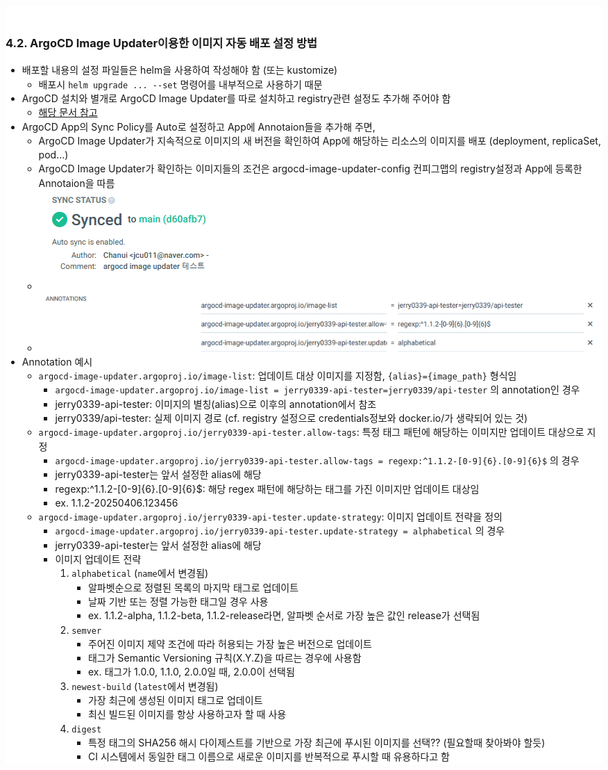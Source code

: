 <br>

### 4.2. ArgoCD Image Updater이용한 이미지 자동 배포 설정 방법
* 배포할 내용의 설정 파일들은 helm을 사용하여 작성해야 함 (또는 kustomize)
  * 배포시 `helm upgrade ... --set` 명령어를 내부적으로 사용하기 때문
* ArgoCD 설치와 별개로 ArgoCD Image Updater를 따로 설치하고 registry관련 설정도 추가해 주어야 함
  * [해당 문서 참고](/create-k8s-environment/create-argocd/create-argocd.md)
* ArgoCD App의 Sync Policy를 Auto로 설정하고 App에 Annotaion들을 추가해 주면,
  * ArgoCD Image Updater가 지속적으로 이미지의 새 버전을 확인하여 App에 해당하는 리소스의 이미지를 배포 (deployment, replicaSet, pod...)
  * ArgoCD Image Updater가 확인하는 이미지들의 조건은 argocd-image-updater-config 컨피그맵의 registry설정과 App에 등록한 Annotaion을 따름
  * ![](2025-04-06-00-31-01.png)
  * ![](2025-04-06-00-31-42.png)
* Annotation 예시
  * `argocd-image-updater.argoproj.io/image-list`: 업데이트 대상 이미지를 지정함, `{alias}={image_path}` 형식임
    * `argocd-image-updater.argoproj.io/image-list = jerry0339-api-tester=jerry0339/api-tester` 의 annotation인 경우
    * jerry0339-api-tester: 이미지의 별칭(alias)으로 이후의 annotation에서 참조
    * jerry0339/api-tester: 실제 이미지 경로 (cf. registry 설정으로 credentials정보와 docker.io/가 생략되어 있는 것)
  * `argocd-image-updater.argoproj.io/jerry0339-api-tester.allow-tags`: 특정 태그 패턴에 해당하는 이미지만 업데이트 대상으로 지정
    * `argocd-image-updater.argoproj.io/jerry0339-api-tester.allow-tags = regexp:^1.1.2-[0-9]{6}.[0-9]{6}$` 의 경우
    * jerry0339-api-tester는 앞서 설정한 alias에 해당
    * regexp:^1.1.2-[0-9]{6}.[0-9]{6}$: 해당 regex 패턴에 해당하는 태그를 가진 이미지만 업데이트 대상임
    * ex. 1.1.2-20250406.123456
  * `argocd-image-updater.argoproj.io/jerry0339-api-tester.update-strategy`: 이미지 업데이트 전략을 정의
    * `argocd-image-updater.argoproj.io/jerry0339-api-tester.update-strategy = alphabetical` 의 경우
    * jerry0339-api-tester는 앞서 설정한 alias에 해당
    * 이미지 업데이트 전략
      1. `alphabetical` (`name`에서 변경됨)
         * 알파벳순으로 정렬된 목록의 마지막 태그로 업데이트
         * 날짜 기반 또는 정렬 가능한 태그일 경우 사용
         * ex. 1.1.2-alpha, 1.1.2-beta, 1.1.2-release라면, 알파벳 순서로 가장 높은 값인 release가 선택됨
      2. `semver`
         * 주어진 이미지 제약 조건에 따라 허용되는 가장 높은 버전으로 업데이트
         * 태그가 Semantic Versioning 규칙(X.Y.Z)을 따르는 경우에 사용함
         * ex. 태그가 1.0.0, 1.1.0, 2.0.0일 때, 2.0.0이 선택됨
      3. `newest-build` (`latest`에서 변경됨)
         * 가장 최근에 생성된 이미지 태그로 업데이트
         * 최신 빌드된 이미지를 항상 사용하고자 할 때 사용
      4. `digest`
         * 특정 태그의 SHA256 해시 다이제스트를 기반으로 가장 최근에 푸시된 이미지를 선택?? (필요할때 찾아봐야 할듯)
         * CI 시스템에서 동일한 태그 이름으로 새로운 이미지를 반복적으로 푸시할 때 유용하다고 함
